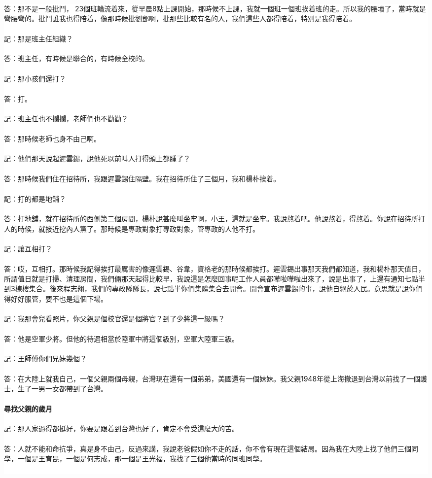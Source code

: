   答：那不是一般批鬥， 23個班輪流着來，從早晨8點上課開始，那時候不上課，我就一個班一個班挨着班的走。所以我的腰壞了，當時就是彎腰彎的。批鬥誰我也得陪着，像那時候批劉鄧啊，批那些比較有名的人，我們這些人都得陪着，特別是我得陪着。
  <br/>
  <br/>
  記：那是班主任組織？
  <br/>
  <br/>
  答：班主任，有時候是聯合的，有時候全校的。
  <br/>
  <br/>
  記：那小孩們還打？
  <br/>
  <br/>
  答：打。
  <br/>
  <br/>
  記：班主任也不攔攔，老師們也不勸勸？
  <br/>
  <br/>
  答：那時候老師也身不由己啊。
  <br/>
  <br/>
  記：他們那天說起遲雲錫，說他死以前叫人打得頭上都腫了？
  <br/>
  <br/>
  答：那時候我們住在招待所，我跟遲雲錫住隔壁。我在招待所住了三個月，我和楊朴挨着。
  <br/>
  <br/>
  記：打的都是地舖？
  <br/>
  <br/>
  答：打地舖，就在招待所的西側第二個房間，楊朴說甚麼叫坐牢啊，小王，這就是坐牢。我說熬着吧。他說熬着，得熬着。你說在招待所打人的時候，就接近挖內人黨了。那時候是專政對象打專政對象，管專政的人他不打。
  <br/>
  <br/>
  記：讓互相打？
  <br/>
  <br/>
  答：哎，互相打。那時候我記得挨打最厲害的像遲雲錫、谷韋，資格老的那時候都挨打。遲雲錫出事那天我們都知道，我和楊朴那天值日，所謂值日就是打掃、清理房間，我們倆那天起得比較早，我說這是怎麼回事呢工作人員都嘩啦嘩啦出來了，說是出事了，上邊有通知七點半到3棟樓集合。後來程志翔，我們的專政隊隊長，說七點半你們集體集合去開會。開會宣布遲雲錫的事，說他自絕於人民。意思就是說你們得好好服管，要不也是這個下場。
  <br/>
  <br/>
  記：我那會兒看照片，你父親是個校官還是個將官？到了少將這一級嗎？
  <br/>
  <br/>
  答：他是空軍少將。但他的待遇相當於陸軍中將這個級別，空軍大陸軍三級。
  <br/>
  <br/>
  記：王師傅你們兄妹幾個？
  <br/>
  <br/>
  答：在大陸上就我自己，一個父親兩個母親，台灣現在還有一個弟弟，美國還有一個妹妹。我父親1948年從上海撤退到台灣以前找了一個護士，生了一男一女都帶到了台灣。
  <br/>
  <br/>
  <strong>
   尋找父親的歲月
   <br/>
  </strong>
  <br/>
  記：那人家過得都挺好，你要是跟着到台灣也好了，肯定不會受這麼大的苦。
  <br/>
  <br/>
  答：人就不能和命抗爭，真是身不由己，反過來講，我說老爸假如你不走的話，你不會有現在這個結局。因為我在大陸上找了他們三個同學，一個是王育昆，一個是何志成，那一個是王光福，我找了三個他當時的同班同學。
  <br/>
  <br/>